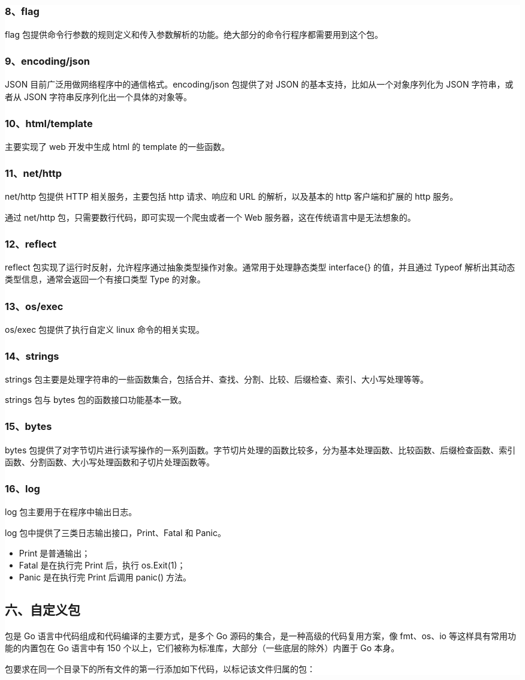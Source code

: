 ### 8、flag

flag 包提供命令行参数的规则定义和传入参数解析的功能。绝大部分的命令行程序都需要用到这个包。

### 9、encoding/json

JSON 目前广泛用做网络程序中的通信格式。encoding/json 包提供了对 JSON 的基本支持，比如从一个对象序列化为 JSON 字符串，或者从 JSON 字符串反序列化出一个具体的对象等。

### 10、html/template

主要实现了 web 开发中生成 html 的 template 的一些函数。

### 11、net/http

net/http 包提供 HTTP 相关服务，主要包括 http 请求、响应和 URL 的解析，以及基本的 http 客户端和扩展的 http 服务。

通过 net/http 包，只需要数行代码，即可实现一个爬虫或者一个 Web 服务器，这在传统语言中是无法想象的。

### 12、reflect

reflect 包实现了运行时反射，允许程序通过抽象类型操作对象。通常用于处理静态类型 interface{} 的值，并且通过 Typeof 解析出其动态类型信息，通常会返回一个有接口类型 Type 的对象。

### 13、os/exec

os/exec 包提供了执行自定义 linux 命令的相关实现。

### 14、strings

strings 包主要是处理字符串的一些函数集合，包括合并、查找、分割、比较、后缀检查、索引、大小写处理等等。

strings 包与 bytes 包的函数接口功能基本一致。

### 15、bytes

bytes 包提供了对字节切片进行读写操作的一系列函数。字节切片处理的函数比较多，分为基本处理函数、比较函数、后缀检查函数、索引函数、分割函数、大小写处理函数和子切片处理函数等。

### 16、log

log 包主要用于在程序中输出日志。

log 包中提供了三类日志输出接口，Print、Fatal 和 Panic。

- Print 是普通输出；
- Fatal 是在执行完 Print 后，执行 os.Exit(1)；
- Panic 是在执行完 Print 后调用 panic() 方法。

## 六、自定义包

包是 Go 语言中代码组成和代码编译的主要方式，是多个 Go 源码的集合，是一种高级的代码复用方案，像 fmt、os、io 等这样具有常用功能的内置包在 Go 语言中有 150 个以上，它们被称为标准库，大部分（一些底层的除外）内置于 Go 本身。

包要求在同一个目录下的所有文件的第一行添加如下代码，以标记该文件归属的包：

